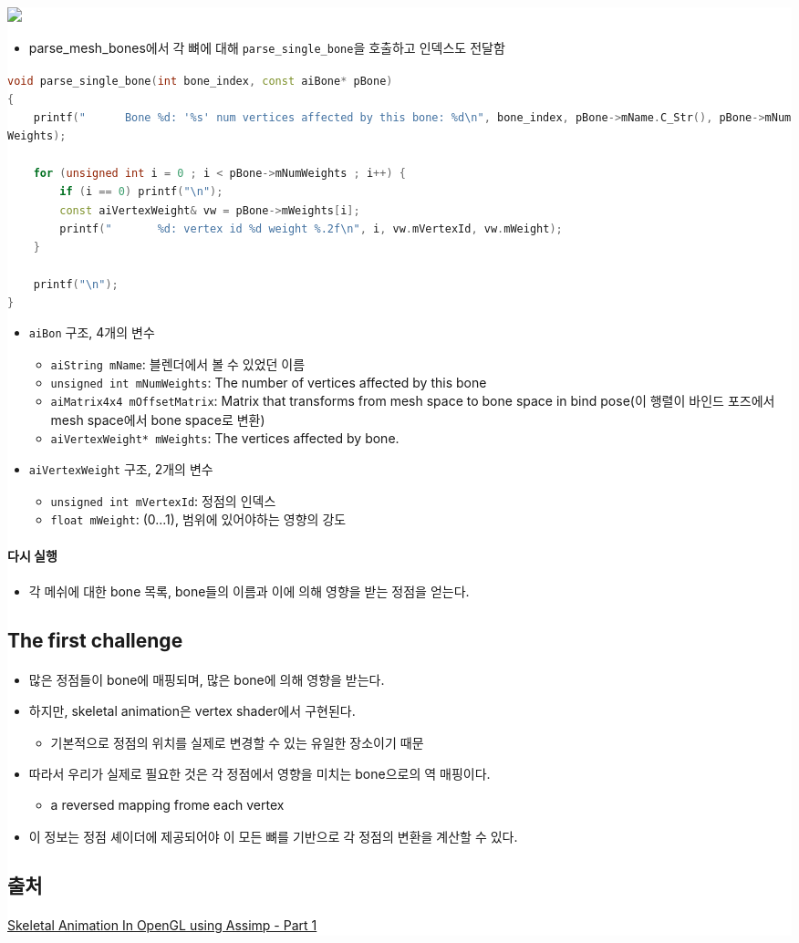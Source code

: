 ![](https://blog.kakaocdn.net/dn/bxbTw6/btrw2NJpLCj/TOO8TYr36zNQaNuIUzp3HK/img.png)

- parse_mesh_bones에서 각 뼈에 대해 `parse_single_bone`을 호출하고 인덱스도 전달함

```cpp
void parse_single_bone(int bone_index, const aiBone* pBone)
{
    printf("      Bone %d: '%s' num vertices affected by this bone: %d\n", bone_index, pBone->mName.C_Str(), pBone->mNumWeights);

    for (unsigned int i = 0 ; i < pBone->mNumWeights ; i++) {
        if (i == 0) printf("\n");
        const aiVertexWeight& vw = pBone->mWeights[i];
        printf("       %d: vertex id %d weight %.2f\n", i, vw.mVertexId, vw.mWeight);
    }

    printf("\n");
}
```

- `aiBon` 구조, 4개의 변수

  - `aiString mName`: 블렌더에서 볼 수 있었던 이름
  - `unsigned int mNumWeights`: The number of vertices affected by this bone
  - `aiMatrix4x4 mOffsetMatrix`: Matrix that transforms from mesh space to bone space in bind pose(이 행렬이 바인드 포즈에서 mesh space에서 bone space로 변환)
  - `aiVertexWeight* mWeights`: The vertices affected by bone.

- `aiVertexWeight` 구조, 2개의 변수
  - `unsigned int mVertexId`: 정점의 인덱스
  - `float mWeight`: (0...1), 범위에 있어야하는 영향의 강도

#### **다시 실행**

- 각 메쉬에 대한 bone 목록, bone들의 이름과 이에 의해 영향을 받는 정점을 얻는다.

## **The first challenge**

- 많은 정점들이 bone에 매핑되며, 많은 bone에 의해 영향을 받는다.

- 하지만, skeletal animation은 vertex shader에서 구현된다.

  - 기본적으로 정점의 위치를 실제로 변경할 수 있는 유일한 장소이기 때문

- 따라서 우리가 실제로 필요한 것은 각 정점에서 영향을 미치는 bone으로의 역 매핑이다.

  - a reversed mapping frome each vertex

- 이 정보는 정점 셰이더에 제공되어야 이 모든 뼈를 기반으로 각 정점의 변환을 계산할 수 있다.

## **출처**

[Skeletal Animation In OpenGL using Assimp - Part 1](https://www.youtube.com/watch?v=r6Yv_mh79PI&list=PLA0dXqQjCx0TKQiXRyQU62KQgcTE6E92f&index=1)
